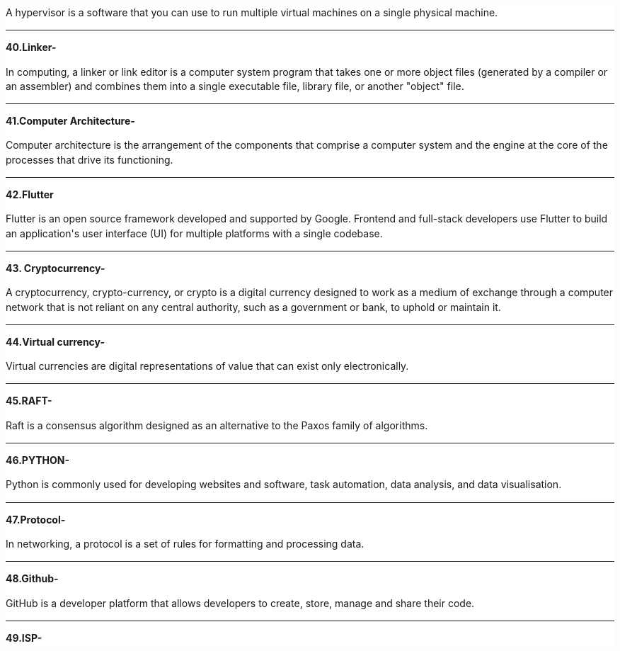 A hypervisor is a software that you can use to run multiple virtual machines on a single physical machine. 

---
**40.Linker-**

In computing, a linker or link editor is a computer system program that takes one or more object files (generated by a compiler or an assembler) and combines them into a single executable file, library file, or another "object" file.

---
**41.Computer Architecture-**

Computer architecture is the arrangement of the components that comprise a computer system and the engine at the core of the processes that drive its functioning.

---
**42.Flutter**

Flutter is an open source framework developed and supported by Google. Frontend and full-stack developers use Flutter to build an application's user interface (UI) for multiple platforms with a single codebase.

---
**43. Cryptocurrency-**

A cryptocurrency, crypto-currency, or crypto is a digital currency designed to work as a medium of exchange through a computer network that is not reliant on any central authority, such as a government or bank, to uphold or maintain it. 

---
**44.Virtual currency-**

Virtual currencies are digital representations of value that can exist only electronically. 

---
**45.RAFT-**

Raft is a consensus algorithm designed as an alternative to the Paxos family of algorithms. 

---
**46.PYTHON-**

Python is commonly used for developing websites and software, task automation, data analysis, and data visualisation. 

---
**47.Protocol-**

In networking, a protocol is a set of rules for formatting and processing data. 

---
**48.Github-**

GitHub is a developer platform that allows developers to create, store, manage and share their code.

---
**49.ISP-**
